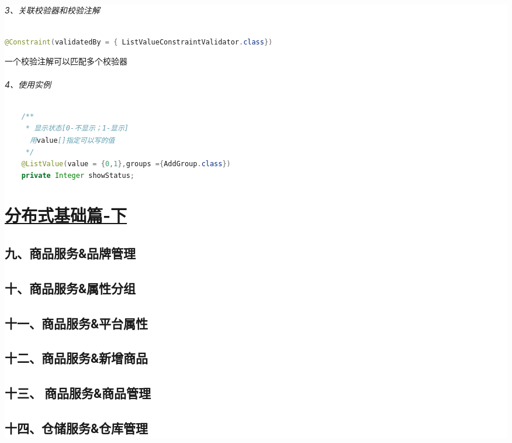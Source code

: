 
###### 3、关联校验器和校验注解

```java
@Constraint(validatedBy = { ListValueConstraintValidator.class})
```

一个校验注解可以匹配多个校验器

###### 4、使用实例

```java
	/**
	 * 显示状态[0-不显示；1-显示]
	  用value[]指定可以写的值
	 */
	@ListValue(value = {0,1},groups ={AddGroup.class})
	private Integer showStatus;
```

# [分布式基础篇-下](./2021-08-01-分布式基础篇-下.md)

## 九、商品服务&品牌管理

## 十、商品服务&属性分组

## 十一、商品服务&平台属性

## 十二、商品服务&新增商品

## 十三、 商品服务&商品管理

## 十四、仓储服务&仓库管理